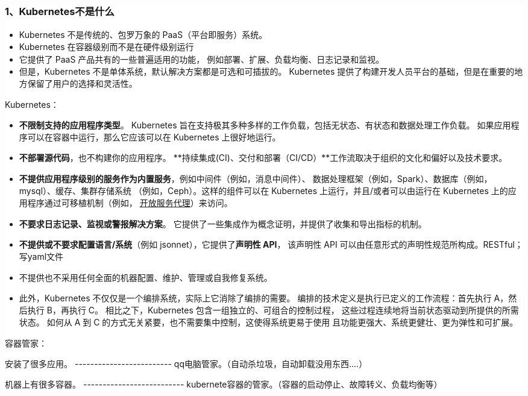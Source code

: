 

### 1、Kubernetes不是什么

- Kubernetes 不是传统的、包罗万象的 PaaS（平台即服务）系统。
- Kubernetes 在容器级别而不是在硬件级别运行
- 它提供了 PaaS 产品共有的一些普遍适用的功能， 例如部署、扩展、负载均衡、日志记录和监视。
- 但是，Kubernetes 不是单体系统，默认解决方案都是可选和可插拔的。 Kubernetes 提供了构建开发人员平台的基础，但是在重要的地方保留了用户的选择和灵活性。

Kubernetes：

- **不限制支持的应用程序类型**。 Kubernetes 旨在支持极其多种多样的工作负载，包括无状态、有状态和数据处理工作负载。 如果应用程序可以在容器中运行，那么它应该可以在 Kubernetes 上很好地运行。
- **不部署源代码**，也不构建你的应用程序。 **持续集成(CI)、交付和部署（CI/CD）**工作流取决于组织的文化和偏好以及技术要求。
- **不提供应用程序级别的服务作为内置服务**，例如中间件（例如，消息中间件）、 数据处理框架（例如，Spark）、数据库（例如，mysql）、缓存、集群存储系统 （例如，Ceph）。这样的组件可以在 Kubernetes 上运行，并且/或者可以由运行在 Kubernetes 上的应用程序通过可移植机制（例如， [开放服务代理](https://openservicebrokerapi.org/)）来访问。

- **不要求日志记录、监视或警报解决方案**。 它提供了一些集成作为概念证明，并提供了收集和导出指标的机制。
- **不提供或不要求配置语言/系统**（例如 jsonnet），它提供了**声明性 API**， 该声明性 API 可以由任意形式的声明性规范所构成。RESTful；写yaml文件
- 不提供也不采用任何全面的机器配置、维护、管理或自我修复系统。
- 此外，Kubernetes 不仅仅是一个编排系统，实际上它消除了编排的需要。 编排的技术定义是执行已定义的工作流程：首先执行 A，然后执行 B，再执行 C。 相比之下，Kubernetes 包含一组独立的、可组合的控制过程， 这些过程连续地将当前状态驱动到所提供的所需状态。 如何从 A 到 C 的方式无关紧要，也不需要集中控制，这使得系统更易于使用 且功能更强大、系统更健壮、更为弹性和可扩展。


容器管家：

安装了很多应用。  	 -------------------------  qq电脑管家。（自动杀垃圾，自动卸载没用东西....）

机器上有很多容器。 --------------------------  kubernete容器的管家。（容器的启动停止、故障转义、负载均衡等）
